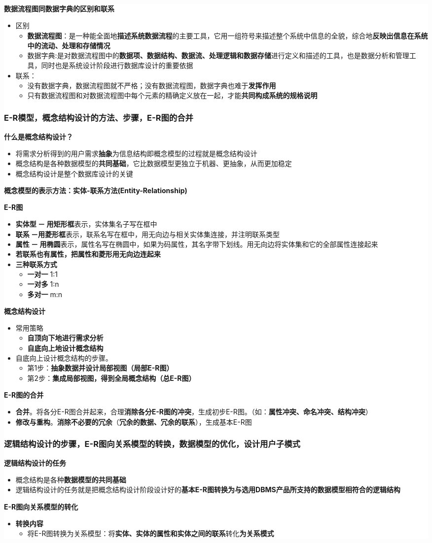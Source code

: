 **数据流程图同数据字典的区别和联系**

- 区别
  - **数据流程图**：是一种能全面地**描述系统数据流程**的主要工具，它用一组符号来描述整个系统中信息的全貌，综合地**反映出信息在系统中的流动、处理和存储情况**
  - 数据字典:是对数据流程图中的**数据项、数据结构、数据流、处理逻辑和数据存储**进行定义和描述的工具，也是数据分析和管理工具，同时也是系统设计阶段进行数据库设计的重要依据
- 联系：
  - 没有数据字典，数据流程图就不严格；没有数据流程图，数据字典也难于**发挥作用**
  - 只有数据流程图和对数据流程图中每个元素的精确定义放在一起，才能**共同构成系统的规格说明**



### E-R模型，概念结构设计的方法、步骤，E-R图的合并

**什么是概念结构设计？**

- 将需求分析得到的用户需求**抽象**为信息结构即概念模型的过程就是概念结构设计
- 概念结构是各种数据模型的**共同基础**，它比数据模型更独立于机器、更抽象，从而更加稳定
- 概念结构设计是整个数据库设计的关键

**概念模型的表示方法：实体-联系方法(Entity-Relationship)**

**E-R图**

- **实体型 － 用矩形框**表示，实体集名子写在框中
- **联系 －用菱形框**表示，联系名写在框中，用无向边与相关实体集连接，并注明联系类型
- **属性 － 用椭圆**表示，属性名写在椭圆中，如果为码属性，其名字带下划线。用无向边将实体集和它的全部属性连接起来
- **若联系也有属性，把属性和菱形用无向边连起来** 
- **三种联系方式**
  - **一对一** 1:1
  - **一对多** 1:n
  - **多对一** m:n

**概念结构设计**

- 常用策略
  - **自顶向下地进行需求分析**
  - **自底向上地设计概念结构**
- 自底向上设计概念结构的步骤。
  - 第1步：**抽象数据并设计局部视图（局部E-R图）**
  - 第2步：**集成局部视图，得到全局概念结构（总E-R图）**

**E-R图的合并**

- **合并**。将各分E-R图合并起来，合理**消除各分E-R图的冲突**，生成初步E-R图。（如：**属性冲突、命名冲突、结构冲突**）
- **修改与重构**。**消除不必要的冗余**（**冗余的数据、冗余的联系**），生成基本E-R图



### 逻辑结构设计的步骤，E-R图向关系模型的转换，数据模型的优化，设计用户子模式

**逻辑结构设计的任务**

- 概念结构是各种**数据模型的共同基础**
- 逻辑结构设计的任务就是把概念结构设计阶段设计好的**基本E-R图转换为与选用DBMS产品所支持的数据模型相符合的逻辑结构**

**E-R图向关系模型的转化**

- **转换内容**
  - 将E-R图转换为关系模型：将**实体、实体的属性和实体之间的联系**转化**为关系模式**

